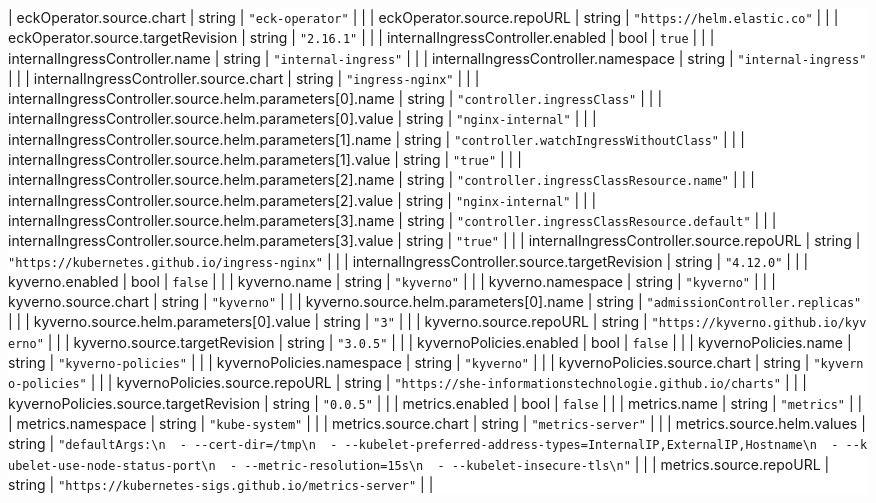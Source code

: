 | eckOperator.source.chart | string | `"eck-operator"` |  |
| eckOperator.source.repoURL | string | `"https://helm.elastic.co"` |  |
| eckOperator.source.targetRevision | string | `"2.16.1"` |  |
| internalIngressController.enabled | bool | `true` |  |
| internalIngressController.name | string | `"internal-ingress"` |  |
| internalIngressController.namespace | string | `"internal-ingress"` |  |
| internalIngressController.source.chart | string | `"ingress-nginx"` |  |
| internalIngressController.source.helm.parameters[0].name | string | `"controller.ingressClass"` |  |
| internalIngressController.source.helm.parameters[0].value | string | `"nginx-internal"` |  |
| internalIngressController.source.helm.parameters[1].name | string | `"controller.watchIngressWithoutClass"` |  |
| internalIngressController.source.helm.parameters[1].value | string | `"true"` |  |
| internalIngressController.source.helm.parameters[2].name | string | `"controller.ingressClassResource.name"` |  |
| internalIngressController.source.helm.parameters[2].value | string | `"nginx-internal"` |  |
| internalIngressController.source.helm.parameters[3].name | string | `"controller.ingressClassResource.default"` |  |
| internalIngressController.source.helm.parameters[3].value | string | `"true"` |  |
| internalIngressController.source.repoURL | string | `"https://kubernetes.github.io/ingress-nginx"` |  |
| internalIngressController.source.targetRevision | string | `"4.12.0"` |  |
| kyverno.enabled | bool | `false` |  |
| kyverno.name | string | `"kyverno"` |  |
| kyverno.namespace | string | `"kyverno"` |  |
| kyverno.source.chart | string | `"kyverno"` |  |
| kyverno.source.helm.parameters[0].name | string | `"admissionController.replicas"` |  |
| kyverno.source.helm.parameters[0].value | string | `"3"` |  |
| kyverno.source.repoURL | string | `"https://kyverno.github.io/kyverno"` |  |
| kyverno.source.targetRevision | string | `"3.0.5"` |  |
| kyvernoPolicies.enabled | bool | `false` |  |
| kyvernoPolicies.name | string | `"kyverno-policies"` |  |
| kyvernoPolicies.namespace | string | `"kyverno"` |  |
| kyvernoPolicies.source.chart | string | `"kyverno-policies"` |  |
| kyvernoPolicies.source.repoURL | string | `"https://she-informationstechnologie.github.io/charts"` |  |
| kyvernoPolicies.source.targetRevision | string | `"0.0.5"` |  |
| metrics.enabled | bool | `false` |  |
| metrics.name | string | `"metrics"` |  |
| metrics.namespace | string | `"kube-system"` |  |
| metrics.source.chart | string | `"metrics-server"` |  |
| metrics.source.helm.values | string | `"defaultArgs:\n  - --cert-dir=/tmp\n  - --kubelet-preferred-address-types=InternalIP,ExternalIP,Hostname\n  - --kubelet-use-node-status-port\n  - --metric-resolution=15s\n  - --kubelet-insecure-tls\n"` |  |
| metrics.source.repoURL | string | `"https://kubernetes-sigs.github.io/metrics-server"` |  |